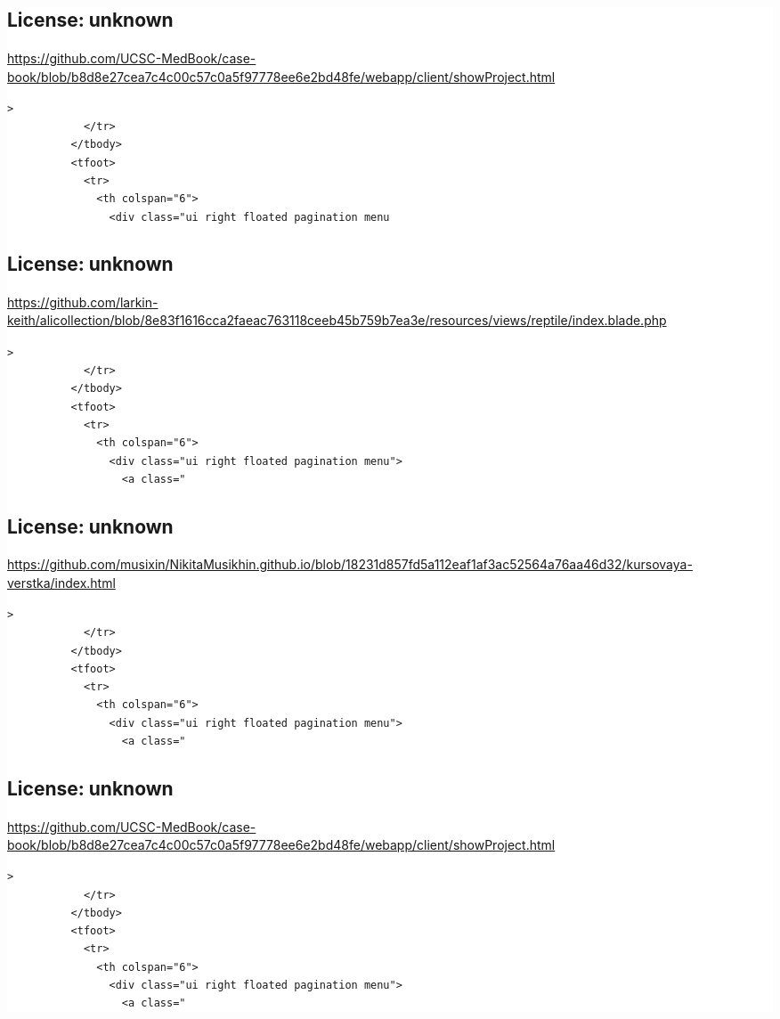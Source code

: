 
## License: unknown
https://github.com/UCSC-MedBook/case-book/blob/b8d8e27cea7c4c00c57c0a5f97778ee6e2bd48fe/webapp/client/showProject.html

```
>
            </tr>
          </tbody>
          <tfoot>
            <tr>
              <th colspan="6">
                <div class="ui right floated pagination menu
```


## License: unknown
https://github.com/larkin-keith/alicollection/blob/8e83f1616cca2faeac763118ceeb45b759b7ea3e/resources/views/reptile/index.blade.php

```
>
            </tr>
          </tbody>
          <tfoot>
            <tr>
              <th colspan="6">
                <div class="ui right floated pagination menu">
                  <a class="
```


## License: unknown
https://github.com/musixin/NikitaMusikhin.github.io/blob/18231d857fd5a112eaf1af3ac52564a76aa46d32/kursovaya-verstka/index.html

```
>
            </tr>
          </tbody>
          <tfoot>
            <tr>
              <th colspan="6">
                <div class="ui right floated pagination menu">
                  <a class="
```


## License: unknown
https://github.com/UCSC-MedBook/case-book/blob/b8d8e27cea7c4c00c57c0a5f97778ee6e2bd48fe/webapp/client/showProject.html

```
>
            </tr>
          </tbody>
          <tfoot>
            <tr>
              <th colspan="6">
                <div class="ui right floated pagination menu">
                  <a class="
```
